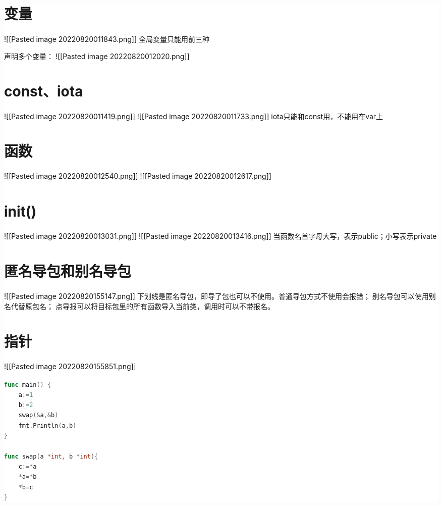 # 变量
![[Pasted image 20220820011843.png]]
全局变量只能用前三种

声明多个变量：
![[Pasted image 20220820012020.png]]

# const、iota
![[Pasted image 20220820011419.png]]
![[Pasted image 20220820011733.png]]
iota只能和const用，不能用在var上

# 函数
![[Pasted image 20220820012540.png]]
![[Pasted image 20220820012617.png]]

# init()
![[Pasted image 20220820013031.png]]
![[Pasted image 20220820013416.png]]
当函数名首字母大写，表示public；小写表示private

# 匿名导包和别名导包
![[Pasted image 20220820155147.png]]
下划线是匿名导包，即导了包也可以不使用。普通导包方式不使用会报错；
别名导包可以使用别名代替原包名；
点导报可以将目标包里的所有函数导入当前类，调用时可以不带报名。

# 指针
![[Pasted image 20220820155851.png]]
```go
func main() {
	a:=1
	b:=2
	swap(&a,&b)
	fmt.Println(a,b)
}

func swap(a *int, b *int){
	c:=*a
	*a=*b
	*b=c
}
```
